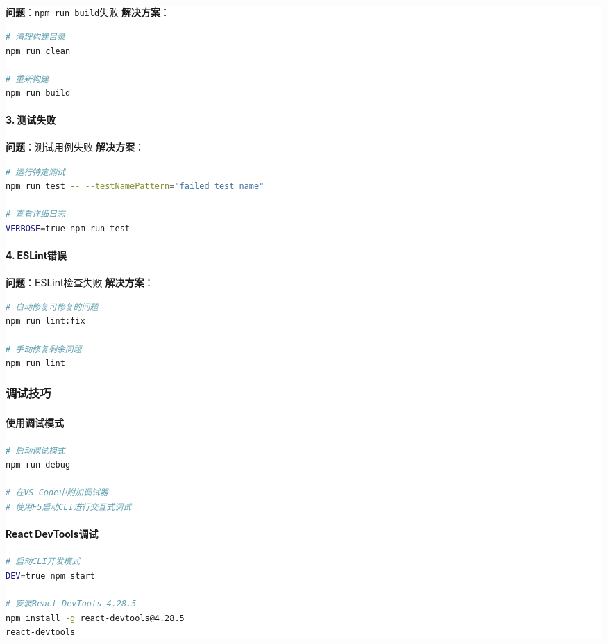 **问题**：`npm run build`失败
**解决方案**：
```bash
# 清理构建目录
npm run clean

# 重新构建
npm run build
```

#### 3. 测试失败

**问题**：测试用例失败
**解决方案**：
```bash
# 运行特定测试
npm run test -- --testNamePattern="failed test name"

# 查看详细日志
VERBOSE=true npm run test
```

#### 4. ESLint错误

**问题**：ESLint检查失败
**解决方案**：
```bash
# 自动修复可修复的问题
npm run lint:fix

# 手动修复剩余问题
npm run lint
```

### 调试技巧

#### 使用调试模式

```bash
# 启动调试模式
npm run debug

# 在VS Code中附加调试器
# 使用F5启动CLI进行交互式调试
```

#### React DevTools调试

```bash
# 启动CLI开发模式
DEV=true npm start

# 安装React DevTools 4.28.5
npm install -g react-devtools@4.28.5
react-devtools
```
